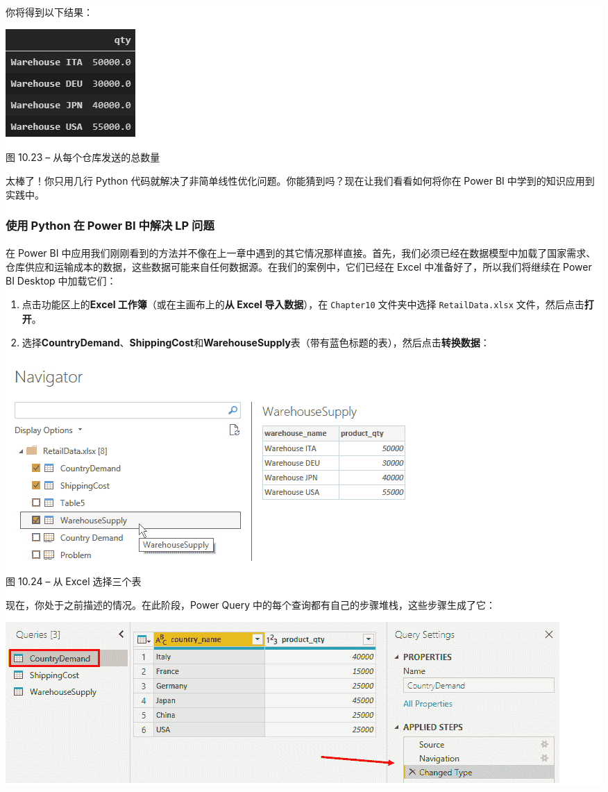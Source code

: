 你将得到以下结果：

![图 10.23 – 从每个仓库发送的总数量](img/file257.png)

图 10.23 – 从每个仓库发送的总数量

太棒了！你只用几行 Python 代码就解决了非简单线性优化问题。你能猜到吗？现在让我们看看如何将你在 Power BI 中学到的知识应用到实践中。

### 使用 Python 在 Power BI 中解决 LP 问题

在 Power BI 中应用我们刚刚看到的方法并不像在上一章中遇到的其它情况那样直接。首先，我们必须已经在数据模型中加载了国家需求、仓库供应和运输成本的数据，这些数据可能来自任何数据源。在我们的案例中，它们已经在 Excel 中准备好了，所以我们将继续在 Power BI Desktop 中加载它们：

1.  点击功能区上的**Excel 工作簿**（或在主画布上的**从 Excel 导入数据**），在 `Chapter10` 文件夹中选择 `RetailData.xlsx` 文件，然后点击**打开**。

1.  选择**CountryDemand**、**ShippingCost**和**WarehouseSupply**表（带有蓝色标题的表），然后点击**转换数据**：

![图 10.24 – 从 Excel 选择三个表](img/file258.png)

图 10.24 – 从 Excel 选择三个表

现在，你处于之前描述的情况。在此阶段，Power Query 中的每个查询都有自己的步骤堆栈，这些步骤生成了它：

![图 10.25 – 带有其应用步骤堆栈的 CountryDemand 查询](img/file259.png)
